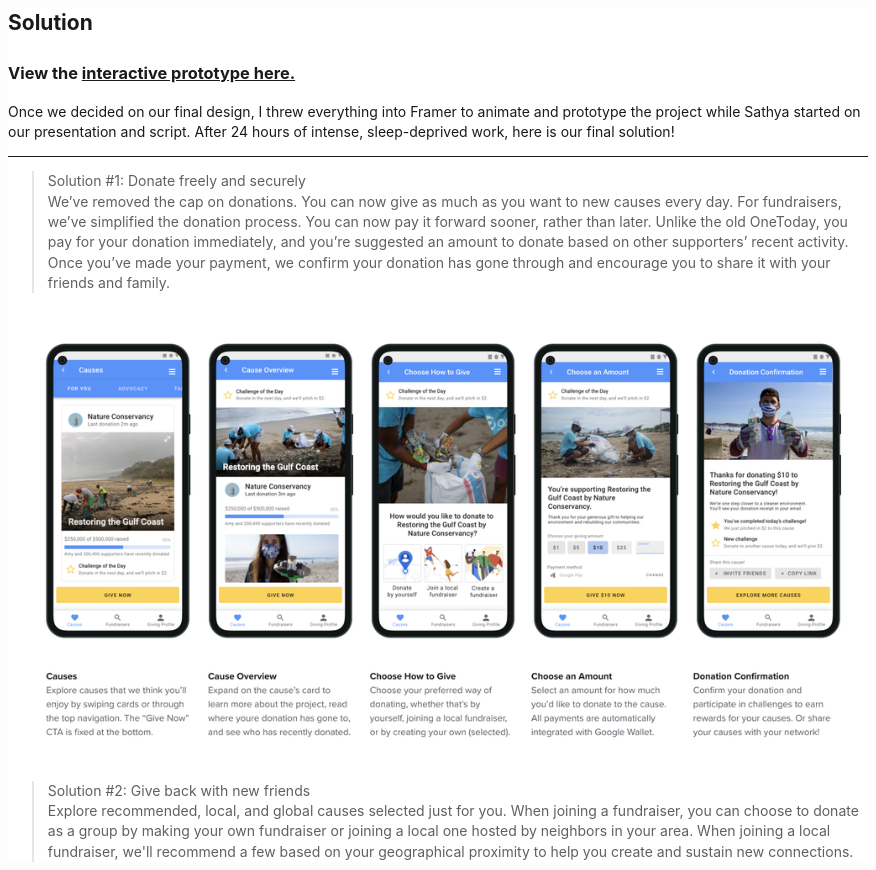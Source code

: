 
## Solution

### View the [interactive prototype here.]("")

Once we decided on our final design, I threw everything into Framer to animate and prototype the project while Sathya started on our presentation and script. After 24 hours of intense, sleep-deprived work, here is our final solution!

<p>
    <video preload="auto" autoplay="autoplay" loop="loop" controls      style="max-width: 100%; height: auto;">
    <source src="https://i.imgur.com/WChFpRq.mp4" type="video/mp4">
    </video>
</p>

---

> Solution #1: Donate freely and securely  
We’ve removed the cap on donations. You can now give as much as you want to new causes every day. For fundraisers, we’ve simplified the donation process. You can now pay it forward sooner, rather than later. Unlike the old OneToday, you pay for your donation immediately, and you’re suggested an amount to donate based on other supporters’ recent activity. Once you’ve made your payment, we confirm your donation has gone through and encourage you to share it with your friends and family.

![Black and white wireframes based on new app concept design for Google One Today.](../images/onetoday/solutions/Solution1.png "Visual explorations through medium-fidelity wireframes.")

> Solution #2: Give back with new friends  
Explore recommended, local, and global causes selected just for you. When joining a fundraiser, you can choose to donate as a group by making your own fundraiser or joining a local one hosted by neighbors in your area. When joining a local fundraiser, we'll recommend a few based on your geographical proximity to help you create and sustain new connections.
